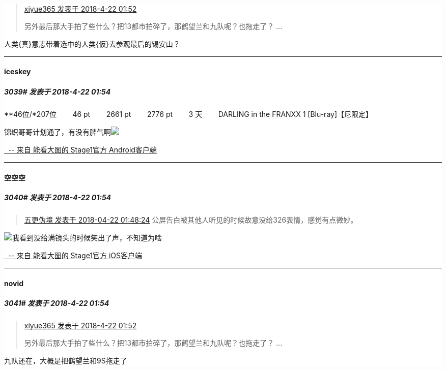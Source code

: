 

<blockquote><a href="httphttps://bbs.saraba1st.com/2b/forum.php?mod=redirect&amp;goto=findpost&amp;pid=39325068&amp;ptid=1636434" target="_blank">xiyue365 发表于 2018-4-22 01:52</a>

另外最后那大手拍了些什么？把13都市拍碎了，那鹤望兰和九队呢？也拖走了？ ...</blockquote>
人类{真}意志带着选中的人类{仮}去参观最后的锡安山？







-----

####  iceskey  
##### 3039#       发表于 2018-4-22 01:54




**46位/*207位        46 pt        2661 pt        2776 pt        3 天        DARLING in the FRANXX 1 [Blu-ray]【尼限定】

锦织哥哥计划通了，有没有脾气啊<img src="https://static.saraba1st.com/image/smiley/face2017/049.png" referrerpolicy="no-referrer">

[  -- 来自 能看大图的 Stage1官方 Android客户端](https://www.coolapk.com/apk/140634)







-----

####  空空空  
##### 3040#       发表于 2018-4-22 01:54



<blockquote><a href="httphttps://bbs.saraba1st.com/2b/forum.php?mod=redirect&amp;goto=findpost&amp;pid=39325006&amp;ptid=1636434" target="_blank">五更伪境 发表于 2018-04-22 01:48:24</a>
公屏告白被其他人听见的时候故意没给326表情，感觉有点微妙。</blockquote><img src="https://static.saraba1st.com/image/smiley/face2017/067.png" referrerpolicy="no-referrer">我看到没给满镜头的时候笑出了声，不知道为啥

[  -- 来自 能看大图的 Stage1官方 iOS客户端](https://itunes.apple.com/fi/app/saraba1st/id1221237470?mt=8)







-----

####  novid  
##### 3041#       发表于 2018-4-22 01:54



<blockquote><a href="httphttps://bbs.saraba1st.com/2b/forum.php?mod=redirect&amp;goto=findpost&amp;pid=39325068&amp;ptid=1636434" target="_blank">xiyue365 发表于 2018-4-22 01:52</a>

另外最后那大手拍了些什么？把13都市拍碎了，那鹤望兰和九队呢？也拖走了？ ...</blockquote>
九队还在，大概是把鹤望兰和9S拖走了

